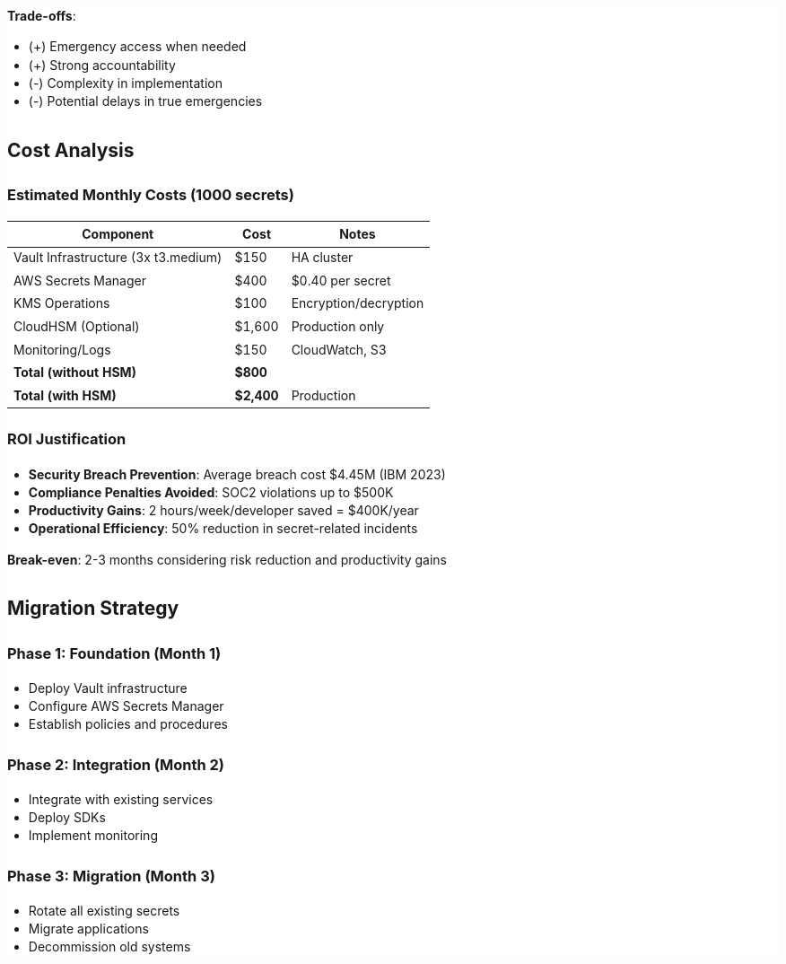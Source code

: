 **Trade-offs**:
- (+) Emergency access when needed
- (+) Strong accountability
- (-) Complexity in implementation
- (-) Potential delays in true emergencies

## Cost Analysis

### Estimated Monthly Costs (1000 secrets)

| Component | Cost | Notes |
|-----------|------|-------|
| Vault Infrastructure (3x t3.medium) | $150 | HA cluster |
| AWS Secrets Manager | $400 | $0.40 per secret |
| KMS Operations | $100 | Encryption/decryption |
| CloudHSM (Optional) | $1,600 | Production only |
| Monitoring/Logs | $150 | CloudWatch, S3 |
| **Total (without HSM)** | **$800** | |
| **Total (with HSM)** | **$2,400** | Production |

### ROI Justification

- **Security Breach Prevention**: Average breach cost $4.45M (IBM 2023)
- **Compliance Penalties Avoided**: SOC2 violations up to $500K
- **Productivity Gains**: 2 hours/week/developer saved = $400K/year
- **Operational Efficiency**: 50% reduction in secret-related incidents

**Break-even**: 2-3 months considering risk reduction and productivity gains

## Migration Strategy

### Phase 1: Foundation (Month 1)
- Deploy Vault infrastructure
- Configure AWS Secrets Manager
- Establish policies and procedures

### Phase 2: Integration (Month 2)
- Integrate with existing services
- Deploy SDKs
- Implement monitoring

### Phase 3: Migration (Month 3)
- Rotate all existing secrets
- Migrate applications
- Decommission old systems
